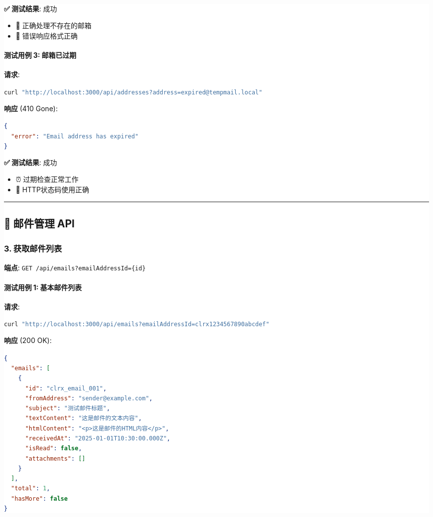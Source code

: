 **✅ 测试结果**: 成功
- 🚫 正确处理不存在的邮箱
- 📄 错误响应格式正确

#### 测试用例 3: 邮箱已过期

**请求**:
```bash
curl "http://localhost:3000/api/addresses?address=expired@tempmail.local"
```

**响应** (410 Gone):
```json
{
  "error": "Email address has expired"
}
```

**✅ 测试结果**: 成功
- ⏰ 过期检查正常工作
- 🔄 HTTP状态码使用正确

---

## 📨 邮件管理 API

### 3. 获取邮件列表

**端点**: `GET /api/emails?emailAddressId={id}`

#### 测试用例 1: 基本邮件列表

**请求**:
```bash
curl "http://localhost:3000/api/emails?emailAddressId=clrx1234567890abcdef"
```

**响应** (200 OK):
```json
{
  "emails": [
    {
      "id": "clrx_email_001",
      "fromAddress": "sender@example.com",
      "subject": "测试邮件标题",
      "textContent": "这是邮件的文本内容",
      "htmlContent": "<p>这是邮件的HTML内容</p>",
      "receivedAt": "2025-01-01T10:30:00.000Z",
      "isRead": false,
      "attachments": []
    }
  ],
  "total": 1,
  "hasMore": false
}
```
